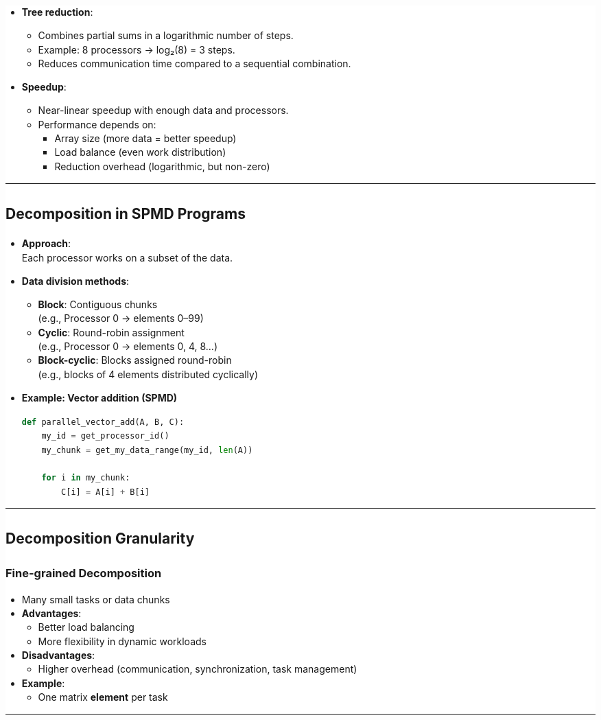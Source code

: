 - **Tree reduction**:
  - Combines partial sums in a logarithmic number of steps.
  - Example: 8 processors → log₂(8) = 3 steps.
  - Reduces communication time compared to a sequential combination.

- **Speedup**:
  - Near-linear speedup with enough data and processors.
  - Performance depends on:
    - Array size (more data = better speedup)
    - Load balance (even work distribution)
    - Reduction overhead (logarithmic, but non-zero)

---

## Decomposition in SPMD Programs

- **Approach**:  
  Each processor works on a subset of the data.

- **Data division methods**:
  - **Block**: Contiguous chunks  
    (e.g., Processor 0 → elements 0–99)
  - **Cyclic**: Round-robin assignment  
    (e.g., Processor 0 → elements 0, 4, 8…)
  - **Block-cyclic**: Blocks assigned round-robin  
    (e.g., blocks of 4 elements distributed cyclically)

- **Example: Vector addition (SPMD)**  
  ```python
  def parallel_vector_add(A, B, C):
      my_id = get_processor_id()
      my_chunk = get_my_data_range(my_id, len(A))
      
      for i in my_chunk:
          C[i] = A[i] + B[i]
  ```

---

## Decomposition Granularity

### Fine-grained Decomposition
- Many small tasks or data chunks  
- **Advantages**:  
  - Better load balancing  
  - More flexibility in dynamic workloads  
- **Disadvantages**:  
  - Higher overhead (communication, synchronization, task management)  
- **Example**:  
  - One matrix **element** per task  

---
